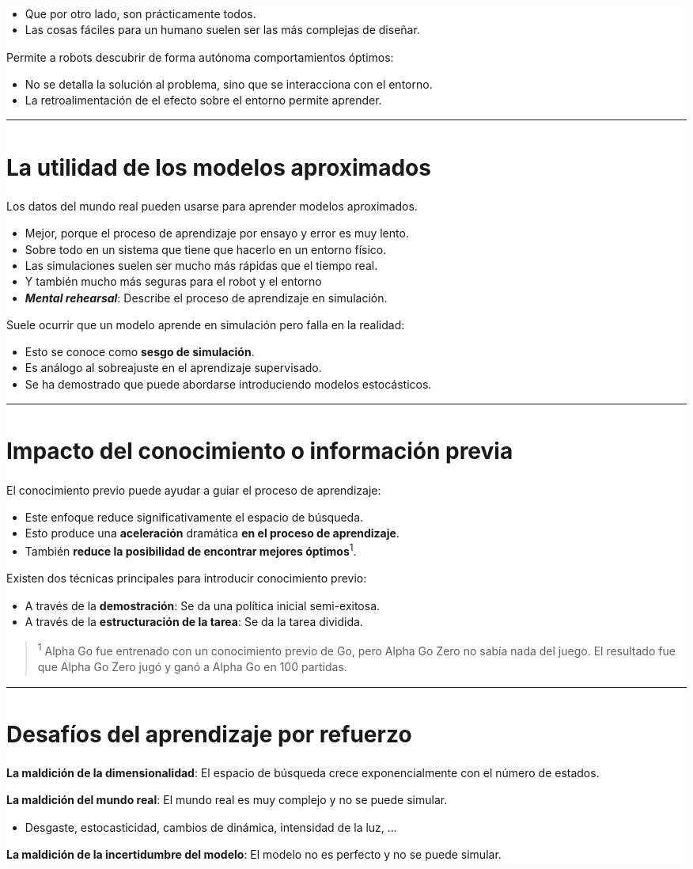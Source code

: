 - Que por otro lado, son prácticamente todos.
- Las cosas fáciles para un humano suelen ser las más complejas de diseñar.

Permite a robots descubrir de forma autónoma comportamientos óptimos:

- No se detalla la solución al problema, sino que se interacciona con el entorno.
- La retroalimentación de el efecto sobre el entorno permite aprender.

---

# La utilidad de los modelos aproximados

Los datos del mundo real pueden usarse para aprender modelos aproximados.

- Mejor, porque el proceso de aprendizaje por ensayo y error es muy lento.
- Sobre todo en un sistema que tiene que hacerlo en un entorno físico.
- Las simulaciones suelen ser mucho más rápidas que el tiempo real.
- Y también mucho más seguras para el robot y el entorno
- <i>**Mental rehearsal**</i>: Describe el proceso de aprendizaje en simulación.

Suele ocurrir que un modelo aprende en simulación pero falla en la realidad:

- Esto se conoce como **sesgo de simulación**.
- Es análogo al sobreajuste en el aprendizaje supervisado.
- Se ha demostrado que puede abordarse introduciendo modelos estocásticos. 

---

# Impacto del conocimiento o información previa

El conocimiento previo puede ayudar a guiar el proceso de aprendizaje:

- Este enfoque reduce significativamente el espacio de búsqueda.
- Esto produce una **aceleración** dramática **en el proceso de aprendizaje**.
- También **reduce la posibilidad de encontrar mejores óptimos**<sup>1</sup>.

Existen dos técnicas principales para introducir conocimiento previo:

- A través de la **demostración**: Se da una política inicial semi-exitosa.
- A través de la **estructuración de la tarea**: Se da la tarea dividida.

> <sup>1</sup> Alpha Go fue entrenado con un conocimiento previo de Go, pero Alpha Go Zero no sabía nada del juego. El resultado fue que Alpha Go Zero jugó y ganó a Alpha Go en 100 partidas.
---

# Desafíos del aprendizaje por refuerzo

**La maldición de la dimensionalidad**: El espacio de búsqueda crece exponencialmente con el número de estados.

**La maldición del mundo real**: El mundo real es muy complejo y no se puede simular.

- Desgaste, estocasticidad, cambios de dinámica, intensidad de la luz, ...

**La maldición de la incertidumbre del modelo**: El modelo no es perfecto y no se puede simular.
